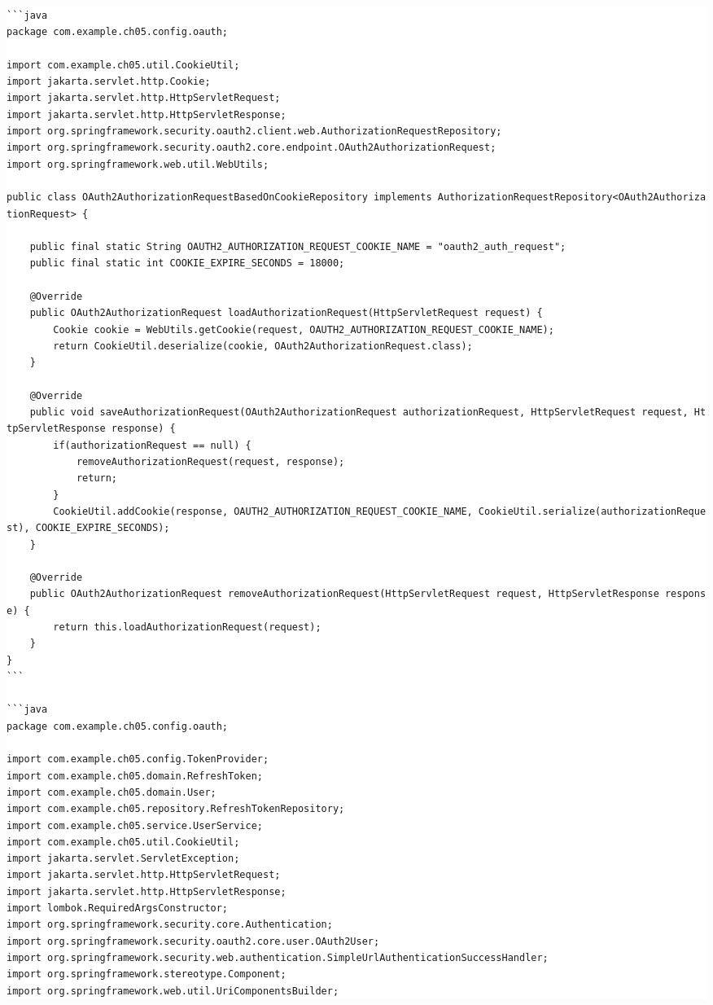     ```java
    package com.example.ch05.config.oauth;
    
    import com.example.ch05.util.CookieUtil;
    import jakarta.servlet.http.Cookie;
    import jakarta.servlet.http.HttpServletRequest;
    import jakarta.servlet.http.HttpServletResponse;
    import org.springframework.security.oauth2.client.web.AuthorizationRequestRepository;
    import org.springframework.security.oauth2.core.endpoint.OAuth2AuthorizationRequest;
    import org.springframework.web.util.WebUtils;
    
    public class OAuth2AuthorizationRequestBasedOnCookieRepository implements AuthorizationRequestRepository<OAuth2AuthorizationRequest> {
    
        public final static String OAUTH2_AUTHORIZATION_REQUEST_COOKIE_NAME = "oauth2_auth_request";
        public final static int COOKIE_EXPIRE_SECONDS = 18000;
    
        @Override
        public OAuth2AuthorizationRequest loadAuthorizationRequest(HttpServletRequest request) {
            Cookie cookie = WebUtils.getCookie(request, OAUTH2_AUTHORIZATION_REQUEST_COOKIE_NAME);
            return CookieUtil.deserialize(cookie, OAuth2AuthorizationRequest.class);
        }
    
        @Override
        public void saveAuthorizationRequest(OAuth2AuthorizationRequest authorizationRequest, HttpServletRequest request, HttpServletResponse response) {
            if(authorizationRequest == null) {
                removeAuthorizationRequest(request, response);
                return;
            }
            CookieUtil.addCookie(response, OAUTH2_AUTHORIZATION_REQUEST_COOKIE_NAME, CookieUtil.serialize(authorizationRequest), COOKIE_EXPIRE_SECONDS);
        }
    
        @Override
        public OAuth2AuthorizationRequest removeAuthorizationRequest(HttpServletRequest request, HttpServletResponse response) {
            return this.loadAuthorizationRequest(request);
        }
    }
    ```
    
    ```java
    package com.example.ch05.config.oauth;
    
    import com.example.ch05.config.TokenProvider;
    import com.example.ch05.domain.RefreshToken;
    import com.example.ch05.domain.User;
    import com.example.ch05.repository.RefreshTokenRepository;
    import com.example.ch05.service.UserService;
    import com.example.ch05.util.CookieUtil;
    import jakarta.servlet.ServletException;
    import jakarta.servlet.http.HttpServletRequest;
    import jakarta.servlet.http.HttpServletResponse;
    import lombok.RequiredArgsConstructor;
    import org.springframework.security.core.Authentication;
    import org.springframework.security.oauth2.core.user.OAuth2User;
    import org.springframework.security.web.authentication.SimpleUrlAuthenticationSuccessHandler;
    import org.springframework.stereotype.Component;
    import org.springframework.web.util.UriComponentsBuilder;
    